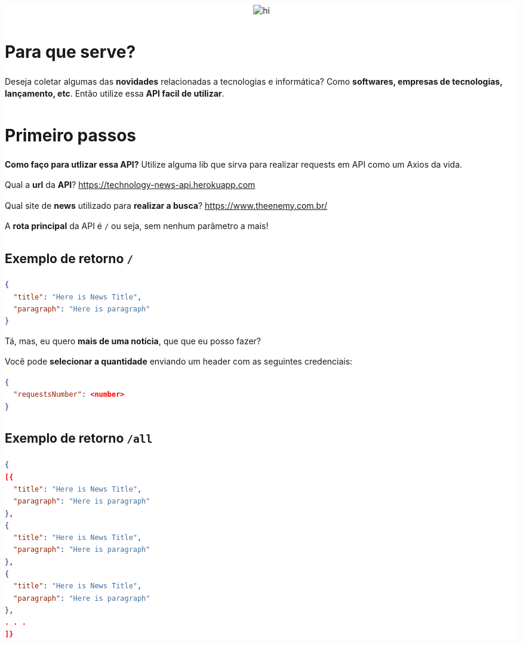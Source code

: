<div align="center">
<img src="https://github.com/Williancc1557/technology-news/blob/chore/documentation-readme/img/img-documentation.png" width="100%" alt="hi">
</div>

# Para que serve?
Deseja coletar algumas das **novidades** relacionadas a tecnologias e informática? Como **softwares, empresas de tecnologias, lançamento, etc**. Então utilize essa **API facil de utilizar**.

# Primeiro passos

**Como faço para utlizar essa API?** Utilize alguma lib que sirva para realizar requests em API como um Axios da vida.

Qual a **url** da **API**? https://technology-news-api.herokuapp.com

Qual site de **news** utilizado para **realizar a busca**? https://www.theenemy.com.br/

A **rota principal** da API é `/` ou seja, sem nenhum parâmetro a mais!

## Exemplo de retorno `/`

```json
{
  "title": "Here is News Title",
  "paragraph": "Here is paragraph"
}
```

Tá, mas, eu quero **mais de uma notícia**, que que eu posso fazer?

Você pode **selecionar a quantidade** enviando um header com as seguintes credenciais:

```json
{
  "requestsNumber": <number>
}
```

## Exemplo de retorno `/all`

```json
{
[{
  "title": "Here is News Title",
  "paragraph": "Here is paragraph"
},
{
  "title": "Here is News Title",
  "paragraph": "Here is paragraph"
},
{
  "title": "Here is News Title",
  "paragraph": "Here is paragraph"
}, 
. . .
]}
```
